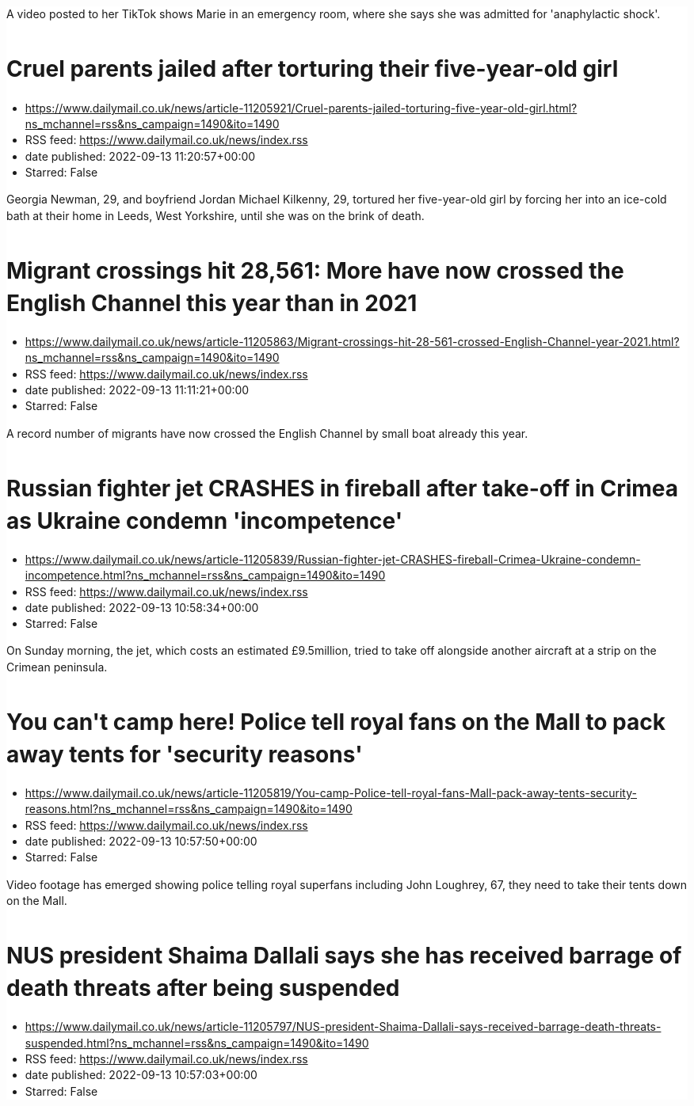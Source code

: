 A video posted to her TikTok shows Marie in an emergency room, where she says she was admitted for 'anaphylactic shock'.

# Cruel parents jailed after torturing their five-year-old girl
 - https://www.dailymail.co.uk/news/article-11205921/Cruel-parents-jailed-torturing-five-year-old-girl.html?ns_mchannel=rss&ns_campaign=1490&ito=1490
 - RSS feed: https://www.dailymail.co.uk/news/index.rss
 - date published: 2022-09-13 11:20:57+00:00
 - Starred: False

Georgia Newman, 29, and boyfriend Jordan Michael Kilkenny, 29, tortured her five-year-old girl by forcing her into an ice-cold bath at their home in Leeds, West Yorkshire, until she was on the brink of death.

# Migrant crossings hit 28,561: More have now crossed the English Channel this year than in 2021
 - https://www.dailymail.co.uk/news/article-11205863/Migrant-crossings-hit-28-561-crossed-English-Channel-year-2021.html?ns_mchannel=rss&ns_campaign=1490&ito=1490
 - RSS feed: https://www.dailymail.co.uk/news/index.rss
 - date published: 2022-09-13 11:11:21+00:00
 - Starred: False

A record number of migrants have now crossed the English Channel by small boat already this year.

# Russian fighter jet CRASHES in fireball after take-off in Crimea as Ukraine condemn 'incompetence'
 - https://www.dailymail.co.uk/news/article-11205839/Russian-fighter-jet-CRASHES-fireball-Crimea-Ukraine-condemn-incompetence.html?ns_mchannel=rss&ns_campaign=1490&ito=1490
 - RSS feed: https://www.dailymail.co.uk/news/index.rss
 - date published: 2022-09-13 10:58:34+00:00
 - Starred: False

On Sunday morning, the jet, which costs an estimated £9.5million, tried to take off alongside another aircraft at a strip on the Crimean peninsula.

# You can't camp here! Police tell royal fans on the Mall to pack away tents for 'security reasons'
 - https://www.dailymail.co.uk/news/article-11205819/You-camp-Police-tell-royal-fans-Mall-pack-away-tents-security-reasons.html?ns_mchannel=rss&ns_campaign=1490&ito=1490
 - RSS feed: https://www.dailymail.co.uk/news/index.rss
 - date published: 2022-09-13 10:57:50+00:00
 - Starred: False

Video footage has emerged showing police telling royal superfans including John Loughrey, 67, they need to take their tents down on the Mall.

# NUS president Shaima Dallali says she has received barrage of death threats after being suspended
 - https://www.dailymail.co.uk/news/article-11205797/NUS-president-Shaima-Dallali-says-received-barrage-death-threats-suspended.html?ns_mchannel=rss&ns_campaign=1490&ito=1490
 - RSS feed: https://www.dailymail.co.uk/news/index.rss
 - date published: 2022-09-13 10:57:03+00:00
 - Starred: False
